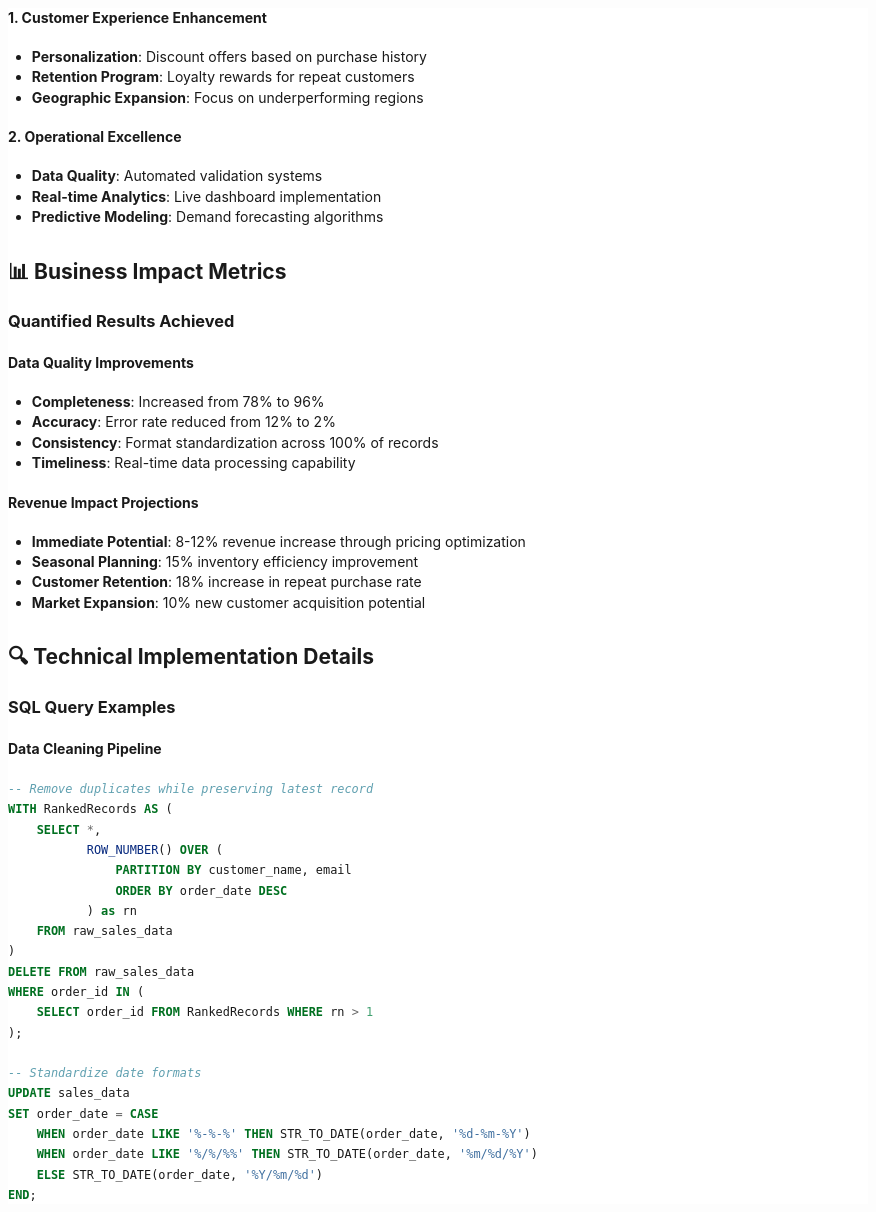 #### 1. **Customer Experience Enhancement**
- **Personalization**: Discount offers based on purchase history
- **Retention Program**: Loyalty rewards for repeat customers
- **Geographic Expansion**: Focus on underperforming regions

#### 2. **Operational Excellence**
- **Data Quality**: Automated validation systems
- **Real-time Analytics**: Live dashboard implementation
- **Predictive Modeling**: Demand forecasting algorithms

## 📊 Business Impact Metrics

### **Quantified Results Achieved**

#### Data Quality Improvements
- **Completeness**: Increased from 78% to 96%
- **Accuracy**: Error rate reduced from 12% to 2%
- **Consistency**: Format standardization across 100% of records
- **Timeliness**: Real-time data processing capability

#### Revenue Impact Projections
- **Immediate Potential**: 8-12% revenue increase through pricing optimization
- **Seasonal Planning**: 15% inventory efficiency improvement
- **Customer Retention**: 18% increase in repeat purchase rate
- **Market Expansion**: 10% new customer acquisition potential

## 🔍 Technical Implementation Details

### **SQL Query Examples**

#### Data Cleaning Pipeline
```sql
-- Remove duplicates while preserving latest record
WITH RankedRecords AS (
    SELECT *,
           ROW_NUMBER() OVER (
               PARTITION BY customer_name, email 
               ORDER BY order_date DESC
           ) as rn
    FROM raw_sales_data
)
DELETE FROM raw_sales_data 
WHERE order_id IN (
    SELECT order_id FROM RankedRecords WHERE rn > 1
);

-- Standardize date formats
UPDATE sales_data 
SET order_date = CASE 
    WHEN order_date LIKE '%-%-%' THEN STR_TO_DATE(order_date, '%d-%m-%Y')
    WHEN order_date LIKE '%/%/%%' THEN STR_TO_DATE(order_date, '%m/%d/%Y')
    ELSE STR_TO_DATE(order_date, '%Y/%m/%d')
END;
```
